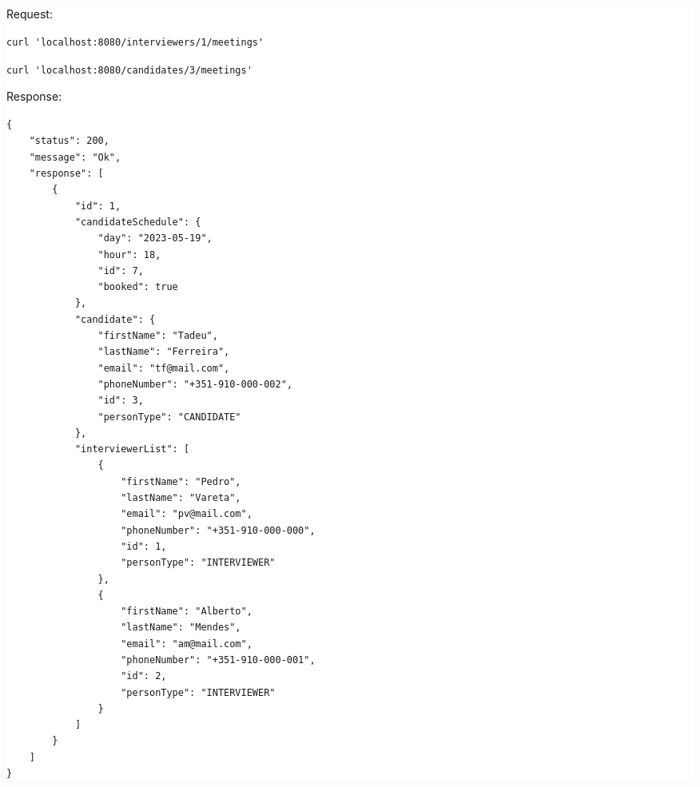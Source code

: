 Request:

```
curl 'localhost:8080/interviewers/1/meetings'
```
```
curl 'localhost:8080/candidates/3/meetings'
```

Response:

```
{
    "status": 200,
    "message": "Ok",
    "response": [
        {
            "id": 1,
            "candidateSchedule": {
                "day": "2023-05-19",
                "hour": 18,
                "id": 7,
                "booked": true
            },
            "candidate": {
                "firstName": "Tadeu",
                "lastName": "Ferreira",
                "email": "tf@mail.com",
                "phoneNumber": "+351-910-000-002",
                "id": 3,
                "personType": "CANDIDATE"
            },
            "interviewerList": [
                {
                    "firstName": "Pedro",
                    "lastName": "Vareta",
                    "email": "pv@mail.com",
                    "phoneNumber": "+351-910-000-000",
                    "id": 1,
                    "personType": "INTERVIEWER"
                },
                {
                    "firstName": "Alberto",
                    "lastName": "Mendes",
                    "email": "am@mail.com",
                    "phoneNumber": "+351-910-000-001",
                    "id": 2,
                    "personType": "INTERVIEWER"
                }
            ]
        }
    ]
}
```